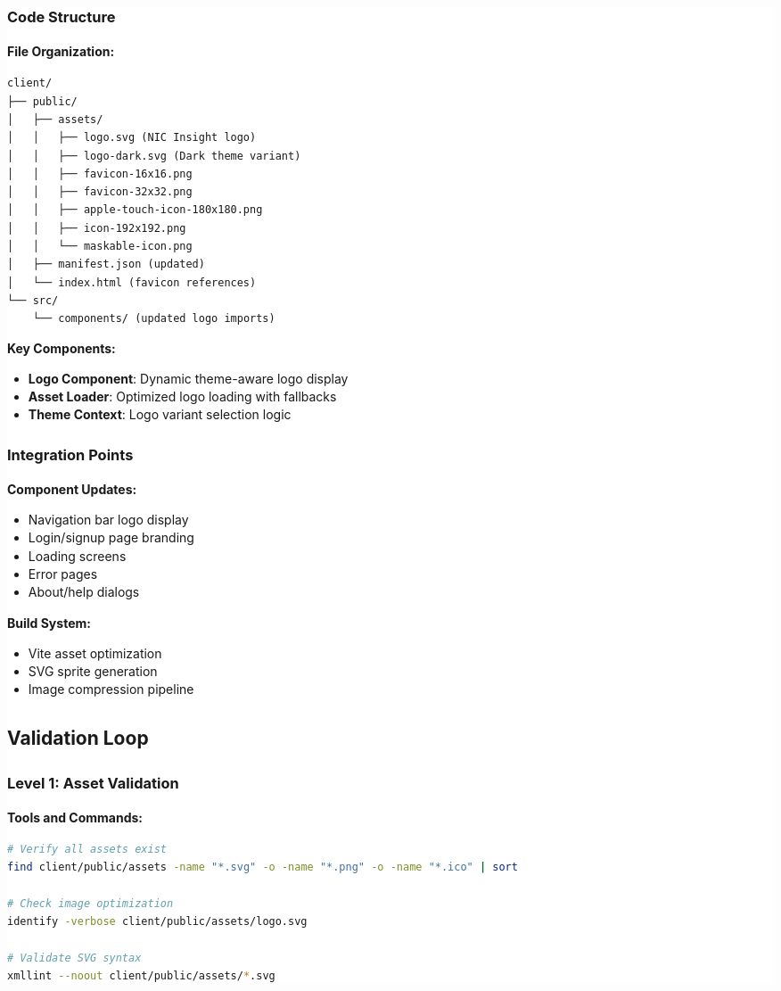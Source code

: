 ### Code Structure

**File Organization:**
```
client/
├── public/
│   ├── assets/
│   │   ├── logo.svg (NIC Insight logo)
│   │   ├── logo-dark.svg (Dark theme variant)
│   │   ├── favicon-16x16.png
│   │   ├── favicon-32x32.png
│   │   ├── apple-touch-icon-180x180.png
│   │   ├── icon-192x192.png
│   │   └── maskable-icon.png
│   ├── manifest.json (updated)
│   └── index.html (favicon references)
└── src/
    └── components/ (updated logo imports)
```

**Key Components:**
- **Logo Component**: Dynamic theme-aware logo display
- **Asset Loader**: Optimized logo loading with fallbacks
- **Theme Context**: Logo variant selection logic

### Integration Points

**Component Updates:**
- Navigation bar logo display
- Login/signup page branding
- Loading screens
- Error pages
- About/help dialogs

**Build System:**
- Vite asset optimization
- SVG sprite generation
- Image compression pipeline

## Validation Loop

### Level 1: Asset Validation
**Tools and Commands:**
```bash
# Verify all assets exist
find client/public/assets -name "*.svg" -o -name "*.png" -o -name "*.ico" | sort

# Check image optimization
identify -verbose client/public/assets/logo.svg

# Validate SVG syntax
xmllint --noout client/public/assets/*.svg
```
